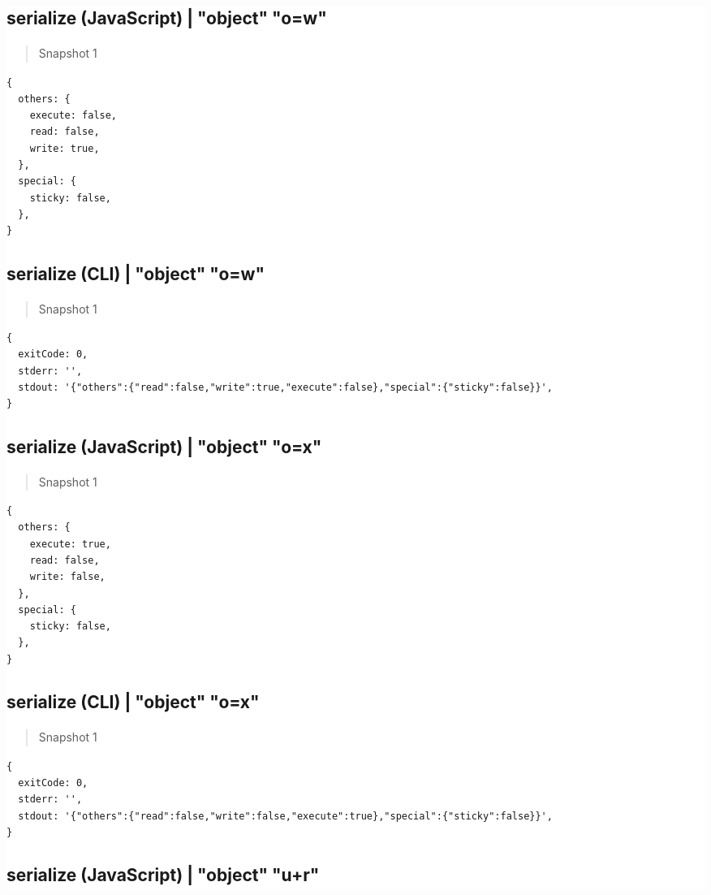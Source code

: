 ## serialize (JavaScript) | "object" "o=w"

> Snapshot 1

    {
      others: {
        execute: false,
        read: false,
        write: true,
      },
      special: {
        sticky: false,
      },
    }

## serialize (CLI) | "object" "o=w"

> Snapshot 1

    {
      exitCode: 0,
      stderr: '',
      stdout: '{"others":{"read":false,"write":true,"execute":false},"special":{"sticky":false}}',
    }

## serialize (JavaScript) | "object" "o=x"

> Snapshot 1

    {
      others: {
        execute: true,
        read: false,
        write: false,
      },
      special: {
        sticky: false,
      },
    }

## serialize (CLI) | "object" "o=x"

> Snapshot 1

    {
      exitCode: 0,
      stderr: '',
      stdout: '{"others":{"read":false,"write":false,"execute":true},"special":{"sticky":false}}',
    }

## serialize (JavaScript) | "object" "u+r"
